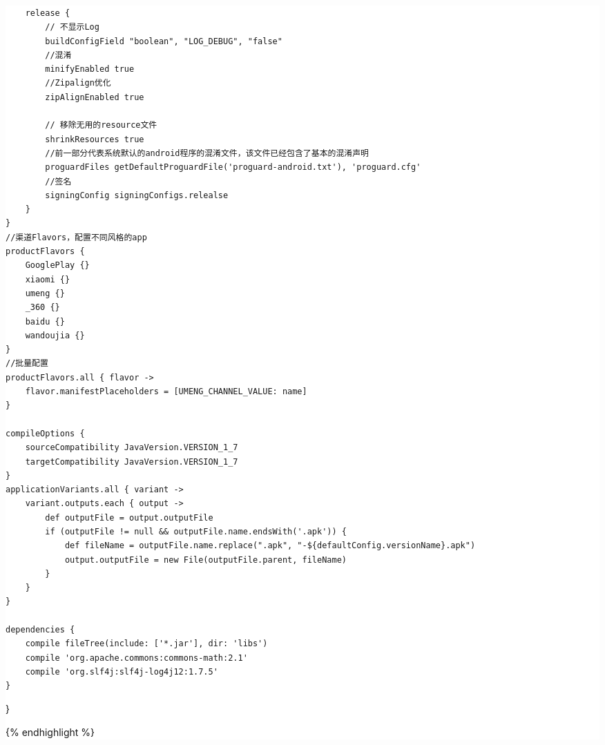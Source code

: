         release {
            // 不显示Log
            buildConfigField "boolean", "LOG_DEBUG", "false"
            //混淆
            minifyEnabled true
            //Zipalign优化
            zipAlignEnabled true

            // 移除无用的resource文件
            shrinkResources true
            //前一部分代表系统默认的android程序的混淆文件，该文件已经包含了基本的混淆声明
            proguardFiles getDefaultProguardFile('proguard-android.txt'), 'proguard.cfg'
            //签名
            signingConfig signingConfigs.relealse
        }
    }
    //渠道Flavors，配置不同风格的app
    productFlavors {
        GooglePlay {}
        xiaomi {}
        umeng {}
        _360 {}
        baidu {}
        wandoujia {}
    }
    //批量配置
    productFlavors.all { flavor ->
        flavor.manifestPlaceholders = [UMENG_CHANNEL_VALUE: name]
    }

    compileOptions {
        sourceCompatibility JavaVersion.VERSION_1_7
        targetCompatibility JavaVersion.VERSION_1_7
    }
    applicationVariants.all { variant ->
        variant.outputs.each { output ->
            def outputFile = output.outputFile
            if (outputFile != null && outputFile.name.endsWith('.apk')) {
                def fileName = outputFile.name.replace(".apk", "-${defaultConfig.versionName}.apk")
                output.outputFile = new File(outputFile.parent, fileName)
            }
        }
    }

    dependencies {
        compile fileTree(include: ['*.jar'], dir: 'libs')
        compile 'org.apache.commons:commons-math:2.1'
        compile 'org.slf4j:slf4j-log4j12:1.7.5'
    }
}

{% endhighlight %}
